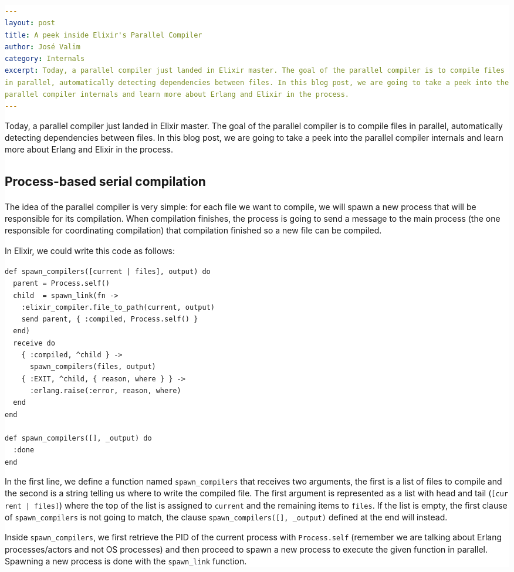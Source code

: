 ```yaml
---
layout: post
title: A peek inside Elixir's Parallel Compiler
author: José Valim
category: Internals
excerpt: Today, a parallel compiler just landed in Elixir master. The goal of the parallel compiler is to compile files in parallel, automatically detecting dependencies between files. In this blog post, we are going to take a peek into the parallel compiler internals and learn more about Erlang and Elixir in the process.
---
```


Today, a parallel compiler just landed in Elixir master. The goal of the parallel compiler is to compile files in parallel, automatically detecting dependencies between files. In this blog post, we are going to take a peek into the parallel compiler internals and learn more about Erlang and Elixir in the process.

## Process-based serial compilation

The idea of the parallel compiler is very simple: for each file we want to compile, we will spawn a new process that will be responsible for its compilation. When compilation finishes, the process is going to send a message to the main process (the one responsible for coordinating compilation) that compilation finished so a new file can be compiled.

In Elixir, we could write this code as follows:

    def spawn_compilers([current | files], output) do
      parent = Process.self()
      child  = spawn_link(fn ->
        :elixir_compiler.file_to_path(current, output)
        send parent, { :compiled, Process.self() }
      end)
      receive do
        { :compiled, ^child } ->
          spawn_compilers(files, output)
        { :EXIT, ^child, { reason, where } } ->
          :erlang.raise(:error, reason, where)
      end
    end

    def spawn_compilers([], _output) do
      :done
    end

In the first line, we define a function named `spawn_compilers` that receives two arguments, the first is a list of files to compile and the second is a string telling us where to write the compiled file. The first argument is represented as a list with head and tail (`[current | files]`) where the top of the list is assigned to `current` and the remaining items to `files`. If the list is empty, the first clause of `spawn_compilers` is not going to match, the clause `spawn_compilers([], _output)` defined at the end will instead.

Inside `spawn_compilers`, we first retrieve the PID of the current process with `Process.self` (remember we are talking about Erlang processes/actors and not OS processes) and then proceed to spawn a new process to execute the given function in parallel. Spawning a new process is done with the `spawn_link` function.
